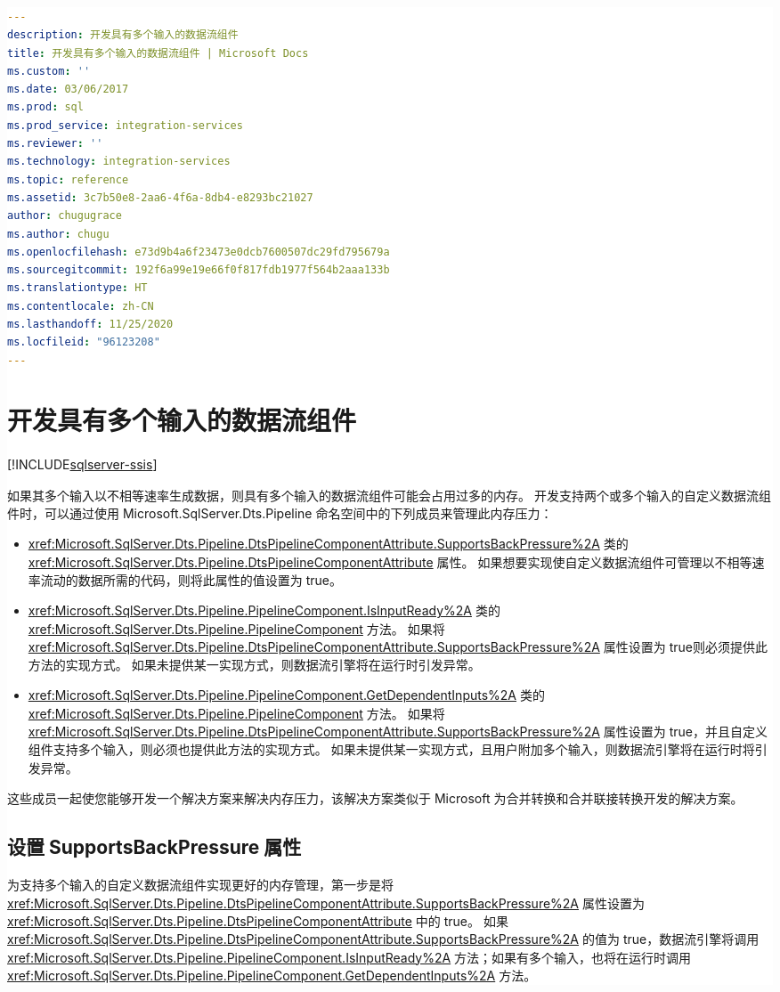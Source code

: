 ```yaml
---
description: 开发具有多个输入的数据流组件
title: 开发具有多个输入的数据流组件 | Microsoft Docs
ms.custom: ''
ms.date: 03/06/2017
ms.prod: sql
ms.prod_service: integration-services
ms.reviewer: ''
ms.technology: integration-services
ms.topic: reference
ms.assetid: 3c7b50e8-2aa6-4f6a-8db4-e8293bc21027
author: chugugrace
ms.author: chugu
ms.openlocfilehash: e73d9b4a6f23473e0dcb7600507dc29fd795679a
ms.sourcegitcommit: 192f6a99e19e66f0f817fdb1977f564b2aaa133b
ms.translationtype: HT
ms.contentlocale: zh-CN
ms.lasthandoff: 11/25/2020
ms.locfileid: "96123208"
---
```

# <a name="developing-data-flow-components-with-multiple-inputs"></a>开发具有多个输入的数据流组件

[!INCLUDE[sqlserver-ssis](../../includes/applies-to-version/sqlserver-ssis.md)]


  如果其多个输入以不相等速率生成数据，则具有多个输入的数据流组件可能会占用过多的内存。 开发支持两个或多个输入的自定义数据流组件时，可以通过使用 Microsoft.SqlServer.Dts.Pipeline 命名空间中的下列成员来管理此内存压力：  
  
-   <xref:Microsoft.SqlServer.Dts.Pipeline.DtsPipelineComponentAttribute.SupportsBackPressure%2A> 类的 <xref:Microsoft.SqlServer.Dts.Pipeline.DtsPipelineComponentAttribute> 属性。 如果想要实现使自定义数据流组件可管理以不相等速率流动的数据所需的代码，则将此属性的值设置为 true。  
  
-   <xref:Microsoft.SqlServer.Dts.Pipeline.PipelineComponent.IsInputReady%2A> 类的 <xref:Microsoft.SqlServer.Dts.Pipeline.PipelineComponent> 方法。 如果将 <xref:Microsoft.SqlServer.Dts.Pipeline.DtsPipelineComponentAttribute.SupportsBackPressure%2A> 属性设置为 true则必须提供此方法的实现方式。 如果未提供某一实现方式，则数据流引擎将在运行时引发异常。  
  
-   <xref:Microsoft.SqlServer.Dts.Pipeline.PipelineComponent.GetDependentInputs%2A> 类的 <xref:Microsoft.SqlServer.Dts.Pipeline.PipelineComponent> 方法。 如果将 <xref:Microsoft.SqlServer.Dts.Pipeline.DtsPipelineComponentAttribute.SupportsBackPressure%2A> 属性设置为 true，并且自定义组件支持多个输入，则必须也提供此方法的实现方式。 如果未提供某一实现方式，且用户附加多个输入，则数据流引擎将在运行时将引发异常。  
  
 这些成员一起使您能够开发一个解决方案来解决内存压力，该解决方案类似于 Microsoft 为合并转换和合并联接转换开发的解决方案。  
  
## <a name="setting-the-supportsbackpressure-property"></a>设置 SupportsBackPressure 属性  
 为支持多个输入的自定义数据流组件实现更好的内存管理，第一步是将 <xref:Microsoft.SqlServer.Dts.Pipeline.DtsPipelineComponentAttribute.SupportsBackPressure%2A> 属性设置为 <xref:Microsoft.SqlServer.Dts.Pipeline.DtsPipelineComponentAttribute> 中的 true。 如果 <xref:Microsoft.SqlServer.Dts.Pipeline.DtsPipelineComponentAttribute.SupportsBackPressure%2A> 的值为 true，数据流引擎将调用 <xref:Microsoft.SqlServer.Dts.Pipeline.PipelineComponent.IsInputReady%2A> 方法；如果有多个输入，也将在运行时调用 <xref:Microsoft.SqlServer.Dts.Pipeline.PipelineComponent.GetDependentInputs%2A> 方法。  
  